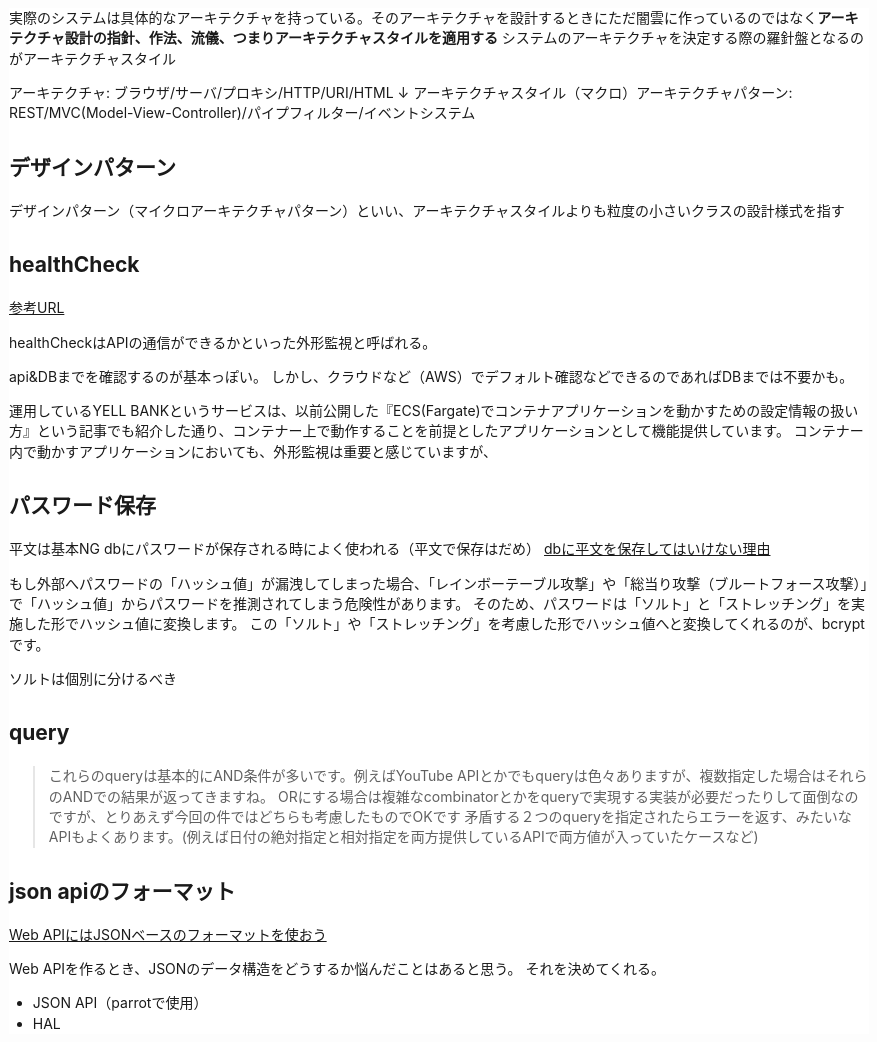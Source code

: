 
実際のシステムは具体的なアーキテクチャを持っている。そのアーキテクチャを設計するときにただ闇雲に作っているのではなく**アーキテクチャ設計の指針、作法、流儀、つまりアーキテクチャスタイルを適用する**
システムのアーキテクチャを決定する際の羅針盤となるのがアーキテクチャスタイル

アーキテクチャ: ブラウザ/サーバ/プロキシ/HTTP/URI/HTML
↓
アーキテクチャスタイル（マクロ）アーキテクチャパターン: REST/MVC(Model-View-Controller)/パイプフィルター/イベントシステム


## デザインパターン

デザインパターン（マイクロアーキテクチャパターン）といい、アーキテクチャスタイルよりも粒度の小さいクラスの設計様式を指す

## healthCheck
[参考URL](https://devblog.thebase.in/entry/2019/03/06/110000)

healthCheckはAPIの通信ができるかといった外形監視と呼ばれる。  

api&DBまでを確認するのが基本っぽい。
しかし、クラウドなど（AWS）でデフォルト確認などできるのであればDBまでは不要かも。


運用しているYELL BANKというサービスは、以前公開した『ECS(Fargate)でコンテナアプリケーションを動かすための設定情報の扱い方』という記事でも紹介した通り、コンテナー上で動作することを前提としたアプリケーションとして機能提供しています。 コンテナー  内で動かすアプリケーションにおいても、外形監視は重要と感じていますが、

## パスワード保存

平文は基本NG
dbにパスワードが保存される時によく使われる（平文で保存はだめ）
[dbに平文を保存してはいけない理由](https://medium-company.com/bcrypt/)

もし外部へパスワードの「ハッシュ値」が漏洩してしまった場合、「レインボーテーブル攻撃」や「総当り攻撃（ブルートフォース攻撃）」で「ハッシュ値」からパスワードを推測されてしまう危険性があります。
そのため、パスワードは「ソルト」と「ストレッチング」を実施した形でハッシュ値に変換します。
この「ソルト」や「ストレッチング」を考慮した形でハッシュ値へと変換してくれるのが、bcryptです。

ソルトは個別に分けるべき


## query

>これらのqueryは基本的にAND条件が多いです。例えばYouTube APIとかでもqueryは色々ありますが、複数指定した場合はそれらのANDでの結果が返ってきますね。
>ORにする場合は複雑なcombinatorとかをqueryで実現する実装が必要だったりして面倒なのですが、とりあえず今回の件ではどちらも考慮したものでOKです
>矛盾する２つのqueryを指定されたらエラーを返す、みたいなAPIもよくあります。(例えば日付の絶対指定と相対指定を両方提供しているAPIで両方値が入っていたケースなど)

## json apiのフォーマット
[Web APIにはJSONベースのフォーマットを使おう](https://qiita.com/tkawa/items/2841e155e5b51c09ed40)

Web APIを作るとき、JSONのデータ構造をどうするか悩んだことはあると思う。
それを決めてくれる。


- JSON API（parrotで使用）
- HAL
